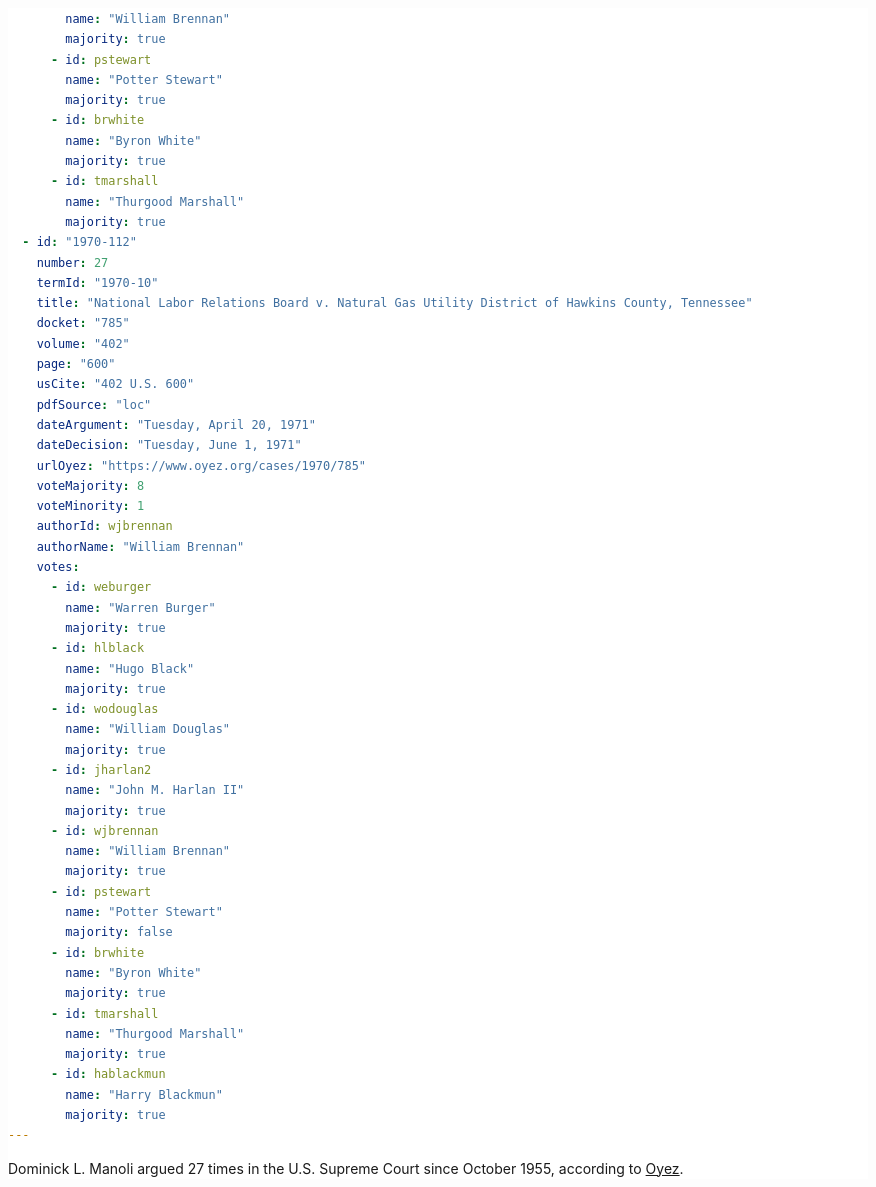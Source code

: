 ```yaml
        name: "William Brennan"
        majority: true
      - id: pstewart
        name: "Potter Stewart"
        majority: true
      - id: brwhite
        name: "Byron White"
        majority: true
      - id: tmarshall
        name: "Thurgood Marshall"
        majority: true
  - id: "1970-112"
    number: 27
    termId: "1970-10"
    title: "National Labor Relations Board v. Natural Gas Utility District of Hawkins County, Tennessee"
    docket: "785"
    volume: "402"
    page: "600"
    usCite: "402 U.S. 600"
    pdfSource: "loc"
    dateArgument: "Tuesday, April 20, 1971"
    dateDecision: "Tuesday, June 1, 1971"
    urlOyez: "https://www.oyez.org/cases/1970/785"
    voteMajority: 8
    voteMinority: 1
    authorId: wjbrennan
    authorName: "William Brennan"
    votes:
      - id: weburger
        name: "Warren Burger"
        majority: true
      - id: hlblack
        name: "Hugo Black"
        majority: true
      - id: wodouglas
        name: "William Douglas"
        majority: true
      - id: jharlan2
        name: "John M. Harlan II"
        majority: true
      - id: wjbrennan
        name: "William Brennan"
        majority: true
      - id: pstewart
        name: "Potter Stewart"
        majority: false
      - id: brwhite
        name: "Byron White"
        majority: true
      - id: tmarshall
        name: "Thurgood Marshall"
        majority: true
      - id: hablackmun
        name: "Harry Blackmun"
        majority: true
---
```


Dominick L. Manoli argued 27 times in the U.S. Supreme Court since October 1955, according to [Oyez](https://www.oyez.org/advocates/dominick_l_manoli).
